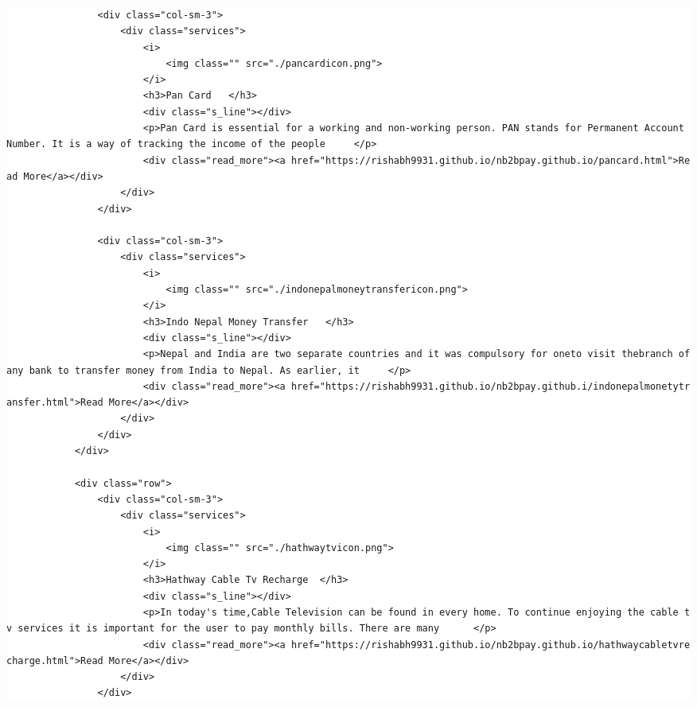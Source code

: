                     <div class="col-sm-3">
                        <div class="services">
                            <i>
                                <img class="" src="./pancardicon.png">
                            </i>
                            <h3>Pan Card   </h3>
                            <div class="s_line"></div>
                            <p>Pan Card is essential for a working and non-working person. PAN stands for Permanent Account Number. It is a way of tracking the income of the people     </p>
                            <div class="read_more"><a href="https://rishabh9931.github.io/nb2bpay.github.io/pancard.html">Read More</a></div>
                        </div>
                    </div>

                    <div class="col-sm-3">
                        <div class="services">
                            <i>
                                <img class="" src="./indonepalmoneytransfericon.png">
                            </i>
                            <h3>Indo Nepal Money Transfer   </h3>
                            <div class="s_line"></div>
                            <p>Nepal and India are two separate countries and it was compulsory for oneto visit thebranch of any bank to transfer money from India to Nepal. As earlier, it     </p>
                            <div class="read_more"><a href="https://rishabh9931.github.io/nb2bpay.github.i/indonepalmonetytransfer.html">Read More</a></div>
                        </div>
                    </div>
                </div>

                <div class="row">
                    <div class="col-sm-3">
                        <div class="services">
                            <i>
                                <img class="" src="./hathwaytvicon.png">
                            </i>
                            <h3>Hathway Cable Tv Recharge  </h3>
                            <div class="s_line"></div>
                            <p>In today's time,Cable Television can be found in every home. To continue enjoying the cable tv services it is important for the user to pay monthly bills. There are many      </p>
                            <div class="read_more"><a href="https://rishabh9931.github.io/nb2bpay.github.io/hathwaycabletvrecharge.html">Read More</a></div>
                        </div>
                    </div>
